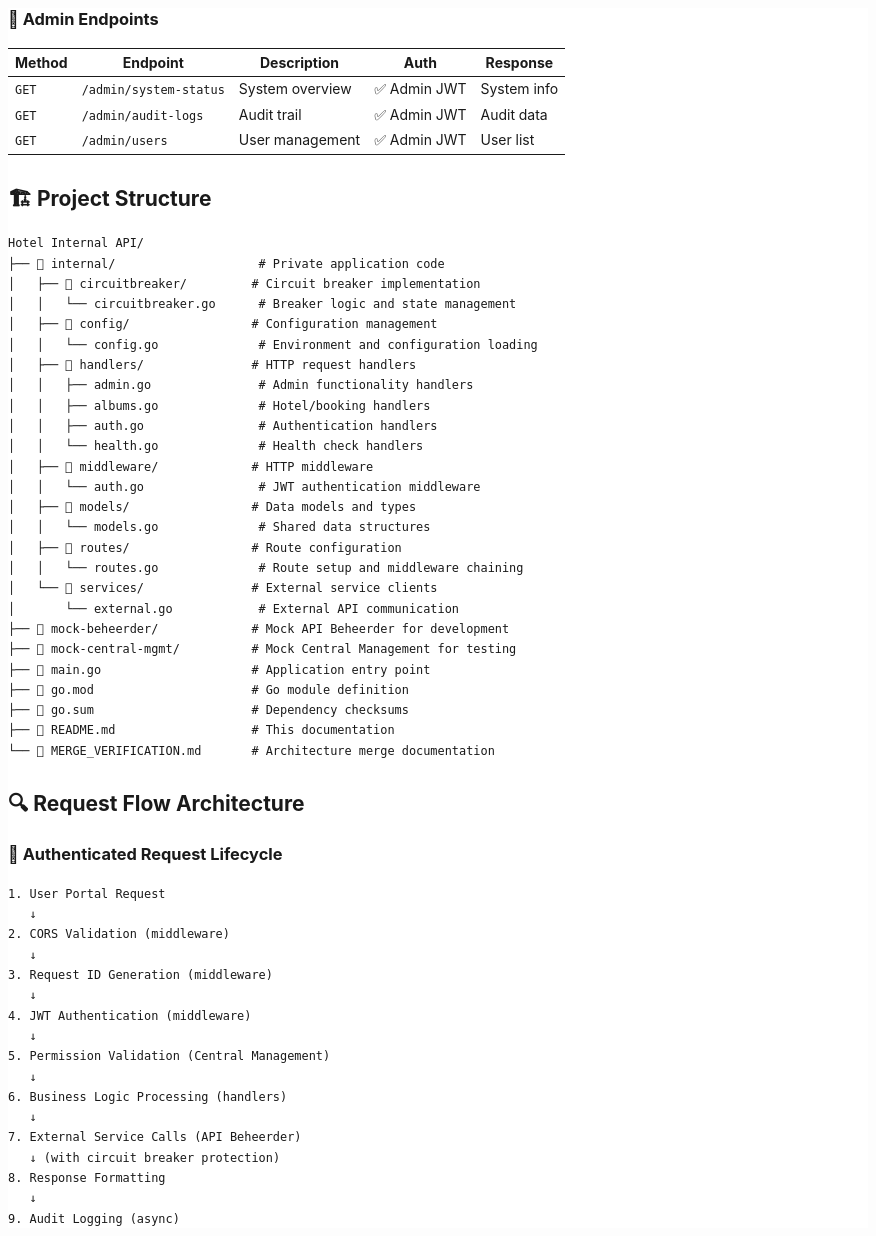 ### 👑 **Admin Endpoints**

| Method | Endpoint | Description | Auth | Response |
|--------|----------|-------------|------|----------|
| `GET` | `/admin/system-status` | System overview | ✅ Admin JWT | System info |
| `GET` | `/admin/audit-logs` | Audit trail | ✅ Admin JWT | Audit data |
| `GET` | `/admin/users` | User management | ✅ Admin JWT | User list |

## 🏗️ Project Structure

```
Hotel Internal API/
├── 📁 internal/                    # Private application code
│   ├── 📁 circuitbreaker/         # Circuit breaker implementation
│   │   └── circuitbreaker.go      # Breaker logic and state management
│   ├── 📁 config/                 # Configuration management
│   │   └── config.go              # Environment and configuration loading
│   ├── 📁 handlers/               # HTTP request handlers
│   │   ├── admin.go               # Admin functionality handlers
│   │   ├── albums.go              # Hotel/booking handlers
│   │   ├── auth.go                # Authentication handlers
│   │   └── health.go              # Health check handlers
│   ├── 📁 middleware/             # HTTP middleware
│   │   └── auth.go                # JWT authentication middleware
│   ├── 📁 models/                 # Data models and types
│   │   └── models.go              # Shared data structures
│   ├── 📁 routes/                 # Route configuration
│   │   └── routes.go              # Route setup and middleware chaining
│   └── 📁 services/               # External service clients
│       └── external.go            # External API communication
├── 📁 mock-beheerder/             # Mock API Beheerder for development
├── 📁 mock-central-mgmt/          # Mock Central Management for testing
├── 📄 main.go                     # Application entry point
├── 📄 go.mod                      # Go module definition
├── 📄 go.sum                      # Dependency checksums
├── 📄 README.md                   # This documentation
└── 📄 MERGE_VERIFICATION.md       # Architecture merge documentation
```

## 🔍 Request Flow Architecture

### 🔄 **Authenticated Request Lifecycle**

```
1. User Portal Request
   ↓
2. CORS Validation (middleware)
   ↓
3. Request ID Generation (middleware)
   ↓
4. JWT Authentication (middleware)
   ↓
5. Permission Validation (Central Management)
   ↓
6. Business Logic Processing (handlers)
   ↓
7. External Service Calls (API Beheerder)
   ↓ (with circuit breaker protection)
8. Response Formatting
   ↓
9. Audit Logging (async)
```